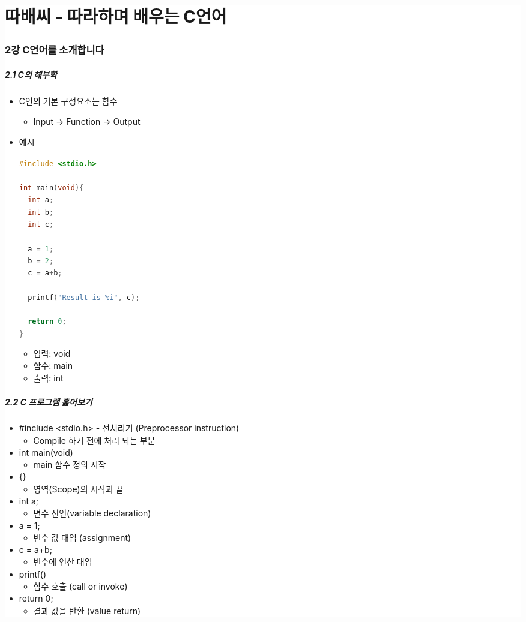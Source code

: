 # 따배씨 - 따라하며 배우는 C언어

### 2강 C언어를 소개합니다

##### 2.1 C의 해부학

* C언의 기본 구성요소는 함수

  * Input -> Function -> Output

* 예시

  ```c
  #include <stdio.h>
  
  int main(void){
    int a;
    int b;
    int c;
    
    a = 1;
    b = 2;
    c = a+b;
    
    printf("Result is %i", c);
    
    return 0;
  }
  ```

  * 입력: void
  * 함수: main
  * 출력: int



##### 2.2 C 프로그램 훑어보기

* #include <stdio.h> - 전처리기 (Preprocessor instruction)
  * Compile 하기 전에 처리 되는 부분
* int main(void)
  * main 함수 정의 시작
* {}
  * 영역(Scope)의 시작과 끝
* int a;
  * 변수 선언(variable declaration)
* a = 1;
  * 변수 값 대입 (assignment)
* c = a+b;
  * 변수에 연산 대입
* printf()
  * 함수 호출 (call or invoke)
* return 0;
  * 결과 값을 반환 (value return)
